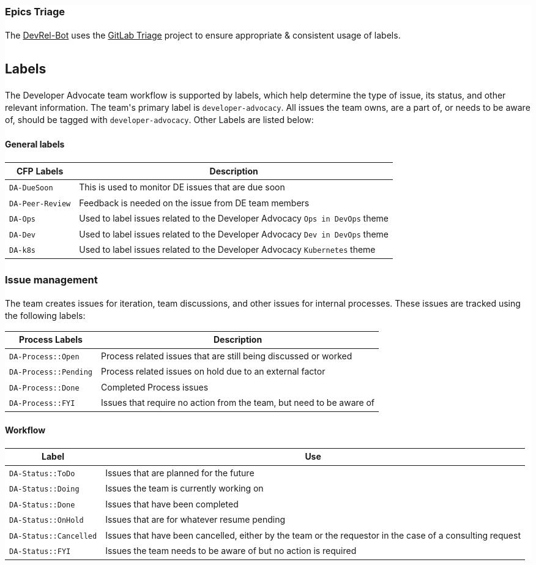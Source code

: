 ### Epics Triage

The [DevRel-Bot](https://gitlab.com/gitlab-da/devrel-bot) uses the [GitLab Triage](https://gitlab.com/gitlab-org/ruby/gems/gitlab-triage) project to ensure appropriate & consistent usage of labels.

## Labels

The Developer Advocate team workflow is supported by labels, which help determine the type of issue, its status, and other relevant information. The team's primary label is `developer-advocacy`. All issues the team owns, are a part of, or needs to be aware of, should be tagged with `developer-advocacy`. Other Labels are listed below:

#### General labels

| **CFP Labels** | **Description** |
| ---------- | ----------- |
| `DA-DueSoon` | This is used to monitor DE issues that are due soon |
| `DA-Peer-Review` | Feedback is needed on the issue from DE team members |
| `DA-Ops` | Used to label issues related to the Developer Advocacy `Ops in DevOps` theme |
| `DA-Dev` | Used to label issues related to the Developer Advocacy `Dev in DevOps` theme |
| `DA-k8s` | Used to label issues related to the Developer Advocacy `Kubernetes` theme |

### Issue management

The team creates issues for iteration, team discussions, and other issues for internal processes. These issues are tracked using the following labels:

| **Process Labels** | **Description** |
| -------------- | ----------- |
| `DA-Process::Open` | Process related issues that are still being discussed or worked |
| `DA-Process::Pending` | Process related issues on hold due to an external factor |
| `DA-Process::Done` | Completed Process issues |
| `DA-Process::FYI` | Issues that require no action from the team, but need to be aware of |

#### Workflow

| Label | Use |
|-------|-----|
|`DA-Status::ToDo` | Issues that are planned for the future |
|`DA-Status::Doing` | Issues the team is currently working on |
|`DA-Status::Done` | Issues that have been completed |
|`DA-Status::OnHold` | Issues that are for whatever resume pending |
|`DA-Status::Cancelled` | Issues that have been cancelled, either by the team or the requestor in the case of a consulting request |
|`DA-Status::FYI` | Issues the team needs to be aware of but no action is required |
